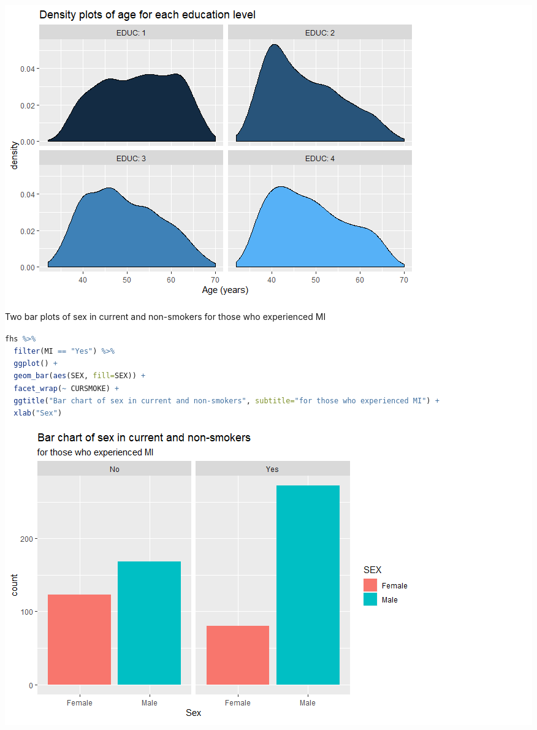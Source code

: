 ![](R_Practical_2_Answers_files/figure-gfm/unnamed-chunk-5-1.png)

Two bar plots of sex in current and non-smokers for those who
experienced MI

``` r
fhs %>%
  filter(MI == "Yes") %>%
  ggplot() +
  geom_bar(aes(SEX, fill=SEX)) + 
  facet_wrap(~ CURSMOKE) +
  ggtitle("Bar chart of sex in current and non-smokers", subtitle="for those who experienced MI") +
  xlab("Sex")
```

![](R_Practical_2_Answers_files/figure-gfm/unnamed-chunk-6-1.png)
